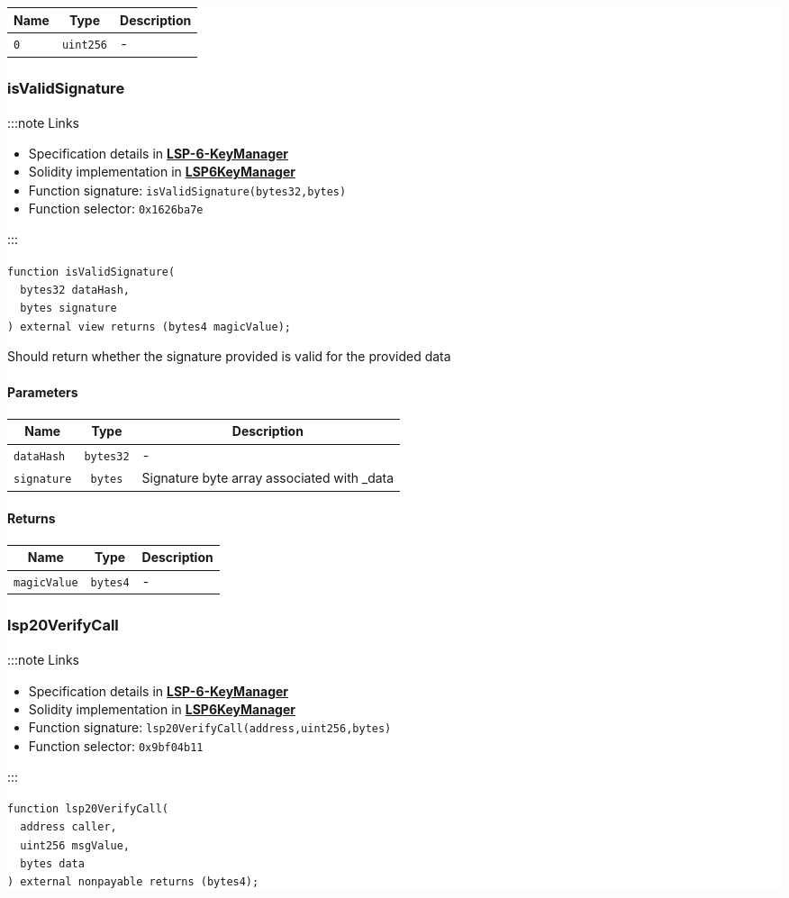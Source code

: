 | Name |   Type    | Description |
| ---- | :-------: | ----------- |
| `0`  | `uint256` | -           |

### isValidSignature

:::note Links

- Specification details in [**LSP-6-KeyManager**](https://github.com/lukso-network/lips/tree/main/LSPs/LSP-6-KeyManager.md#isvalidsignature)
- Solidity implementation in [**LSP6KeyManager**](https://github.com/lukso-network/lsp-smart-contracts/blob/develop/contracts/LSP6KeyManager/LSP6KeyManager.sol)
- Function signature: `isValidSignature(bytes32,bytes)`
- Function selector: `0x1626ba7e`

:::

```solidity
function isValidSignature(
  bytes32 dataHash,
  bytes signature
) external view returns (bytes4 magicValue);
```

Should return whether the signature provided is valid for the provided data

#### Parameters

| Name        |   Type    | Description                                 |
| ----------- | :-------: | ------------------------------------------- |
| `dataHash`  | `bytes32` | -                                           |
| `signature` |  `bytes`  | Signature byte array associated with \_data |

#### Returns

| Name         |   Type   | Description |
| ------------ | :------: | ----------- |
| `magicValue` | `bytes4` | -           |

### lsp20VerifyCall

:::note Links

- Specification details in [**LSP-6-KeyManager**](https://github.com/lukso-network/lips/tree/main/LSPs/LSP-6-KeyManager.md#lsp20verifycall)
- Solidity implementation in [**LSP6KeyManager**](https://github.com/lukso-network/lsp-smart-contracts/blob/develop/contracts/LSP6KeyManager/LSP6KeyManager.sol)
- Function signature: `lsp20VerifyCall(address,uint256,bytes)`
- Function selector: `0x9bf04b11`

:::

```solidity
function lsp20VerifyCall(
  address caller,
  uint256 msgValue,
  bytes data
) external nonpayable returns (bytes4);
```
